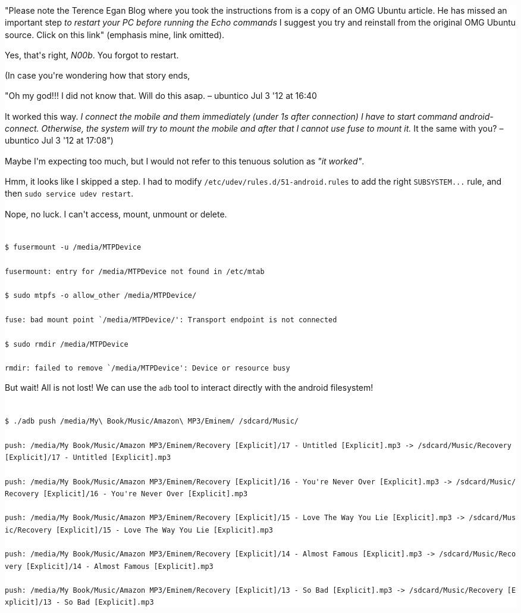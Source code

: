 
"Please note the Terence Egan Blog where you took the instructions from is a copy of an OMG Ubuntu article. He has missed an important step *to restart your PC before running the Echo commands* I suggest you try and reinstall from the original OMG Ubuntu source. Click on this link" (emphasis mine, link omitted).



Yes, that's right, _*N00b*_. You forgot to restart.



(In case you're wondering how that story ends,

"Oh my god!!! I did not know that. Will do this asap. – ubuntico Jul 3 '12 at 16:40

It worked this way. *I connect the mobile and them immediately (under 1s after connection) I have to start command android-connect. Otherwise, the system will try to mount the mobile and after that I cannot use fuse to mount it.* It the same with you? – ubuntico Jul 3 '12 at 17:08")



Maybe I'm expecting too much, but I would not refer to this tenuous solution as _"it worked"_.



Hmm, it looks like I skipped a step. I had to modify `/etc/udev/rules.d/51-android.rules` to add the right `SUBSYSTEM...` rule, and then `sudo service udev restart`.



Nope, no luck. I can't access, mount, unmount or delete.



```shell

$ fusermount -u /media/MTPDevice 

fusermount: entry for /media/MTPDevice not found in /etc/mtab

$ sudo mtpfs -o allow_other /media/MTPDevice/

fuse: bad mount point `/media/MTPDevice/': Transport endpoint is not connected

$ sudo rmdir /media/MTPDevice

rmdir: failed to remove `/media/MTPDevice': Device or resource busy

```



But wait! All is not lost! We can use the `adb` tool to interact directly with the android filesystem!



```shell

$ ./adb push /media/My\ Book/Music/Amazon\ MP3/Eminem/ /sdcard/Music/

push: /media/My Book/Music/Amazon MP3/Eminem/Recovery [Explicit]/17 - Untitled [Explicit].mp3 -> /sdcard/Music/Recovery [Explicit]/17 - Untitled [Explicit].mp3

push: /media/My Book/Music/Amazon MP3/Eminem/Recovery [Explicit]/16 - You're Never Over [Explicit].mp3 -> /sdcard/Music/Recovery [Explicit]/16 - You're Never Over [Explicit].mp3

push: /media/My Book/Music/Amazon MP3/Eminem/Recovery [Explicit]/15 - Love The Way You Lie [Explicit].mp3 -> /sdcard/Music/Recovery [Explicit]/15 - Love The Way You Lie [Explicit].mp3

push: /media/My Book/Music/Amazon MP3/Eminem/Recovery [Explicit]/14 - Almost Famous [Explicit].mp3 -> /sdcard/Music/Recovery [Explicit]/14 - Almost Famous [Explicit].mp3

push: /media/My Book/Music/Amazon MP3/Eminem/Recovery [Explicit]/13 - So Bad [Explicit].mp3 -> /sdcard/Music/Recovery [Explicit]/13 - So Bad [Explicit].mp3
```